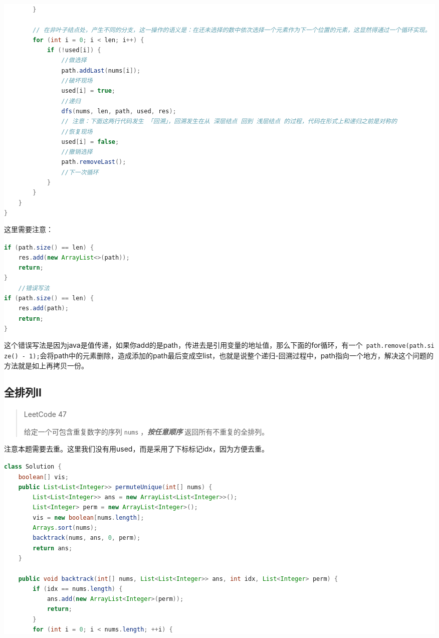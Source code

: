 ```java
        }

        // 在非叶子结点处，产生不同的分支，这一操作的语义是：在还未选择的数中依次选择一个元素作为下一个位置的元素，这显然得通过一个循环实现。
        for (int i = 0; i < len; i++) {
            if (!used[i]) {
                //做选择
                path.addLast(nums[i]);
                //破坏现场
                used[i] = true;
                //递归
                dfs(nums, len, path, used, res);
                // 注意：下面这两行代码发生 「回溯」，回溯发生在从 深层结点 回到 浅层结点 的过程，代码在形式上和递归之前是对称的
                //恢复现场
                used[i] = false;
                //撤销选择
                path.removeLast();
                //下一次循环
            }
        }
    }
}
```

这里需要注意：

```JAVA
if (path.size() == len) {
	res.add(new ArrayList<>(path));
	return;
}
	//错误写法
if (path.size() == len) {
	res.add(path);
	return;
}
```

这个错误写法是因为java是值传递，如果你add的是path，传进去是引用变量的地址值，那么下面的for循环，有一个` path.remove(path.size() - 1);`会将path中的元素删除，造成添加的path最后变成空list，也就是说整个递归-回溯过程中，path指向一个地方，解决这个问题的方法就是如上再拷贝一份。

## 全排列II

> LeetCode 47
>
> 给定一个可包含重复数字的序列 `nums` ，***按任意顺序*** 返回所有不重复的全排列。

注意本题需要去重。这里我们没有用used，而是采用了下标标记idx，因为方便去重。

```java
class Solution {
    boolean[] vis;
    public List<List<Integer>> permuteUnique(int[] nums) {
        List<List<Integer>> ans = new ArrayList<List<Integer>>();
        List<Integer> perm = new ArrayList<Integer>();
        vis = new boolean[nums.length];
        Arrays.sort(nums);
        backtrack(nums, ans, 0, perm);
        return ans;
    }

    public void backtrack(int[] nums, List<List<Integer>> ans, int idx, List<Integer> perm) {
        if (idx == nums.length) {
            ans.add(new ArrayList<Integer>(perm));
            return;
        }
        for (int i = 0; i < nums.length; ++i) {
```